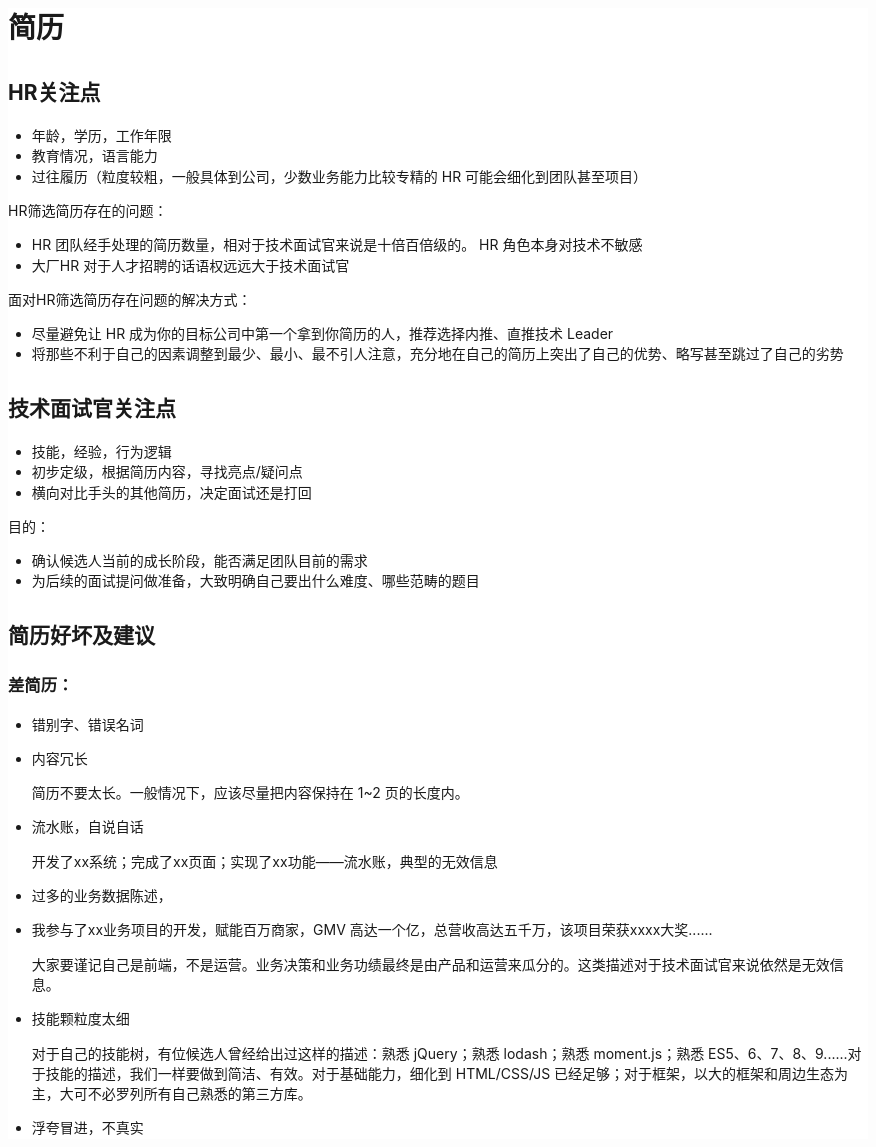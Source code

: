 # 简历

## HR关注点

- 年龄，学历，工作年限
- 教育情况，语言能力
- 过往履历（粒度较粗，一般具体到公司，少数业务能力比较专精的 HR 可能会细化到团队甚至项目）

HR筛选简历存在的问题：

- HR 团队经手处理的简历数量，相对于技术面试官来说是十倍百倍级的。 HR 角色本身对技术不敏感
- 大厂HR 对于人才招聘的话语权远远大于技术面试官



面对HR筛选简历存在问题的解决方式：

- 尽量避免让 HR 成为你的目标公司中第一个拿到你简历的人，推荐选择内推、直推技术 Leader
- 将那些不利于自己的因素调整到最少、最小、最不引人注意，充分地在自己的简历上突出了自己的优势、略写甚至跳过了自己的劣势

## 技术面试官关注点

- 技能，经验，行为逻辑
- 初步定级，根据简历内容，寻找亮点/疑问点
- 横向对比手头的其他简历，决定面试还是打回

目的：

- 确认候选人当前的成长阶段，能否满足团队目前的需求
- 为后续的面试提问做准备，大致明确自己要出什么难度、哪些范畴的题目

## 简历好坏及建议

### 差简历：

- 错别字、错误名词

- 内容冗长

  简历不要太长。一般情况下，应该尽量把内容保持在 1~2 页的长度内。

- 流水账，自说自话

  开发了xx系统；完成了xx页面；实现了xx功能——流水账，典型的无效信息

- 过多的业务数据陈述，

- 我参与了xx业务项目的开发，赋能百万商家，GMV 高达一个亿，总营收高达五千万，该项目荣获xxxx大奖......

  大家要谨记自己是前端，不是运营。业务决策和业务功绩最终是由产品和运营来瓜分的。这类描述对于技术面试官来说依然是无效信息。

- 技能颗粒度太细

  对于自己的技能树，有位候选人曾经给出过这样的描述：熟悉 jQuery；熟悉 lodash；熟悉 moment.js；熟悉 ES5、6、7、8、9......对于技能的描述，我们一样要做到简洁、有效。对于基础能力，细化到 HTML/CSS/JS 已经足够；对于框架，以大的框架和周边生态为主，大可不必罗列所有自己熟悉的第三方库。

- 浮夸冒进，不真实
